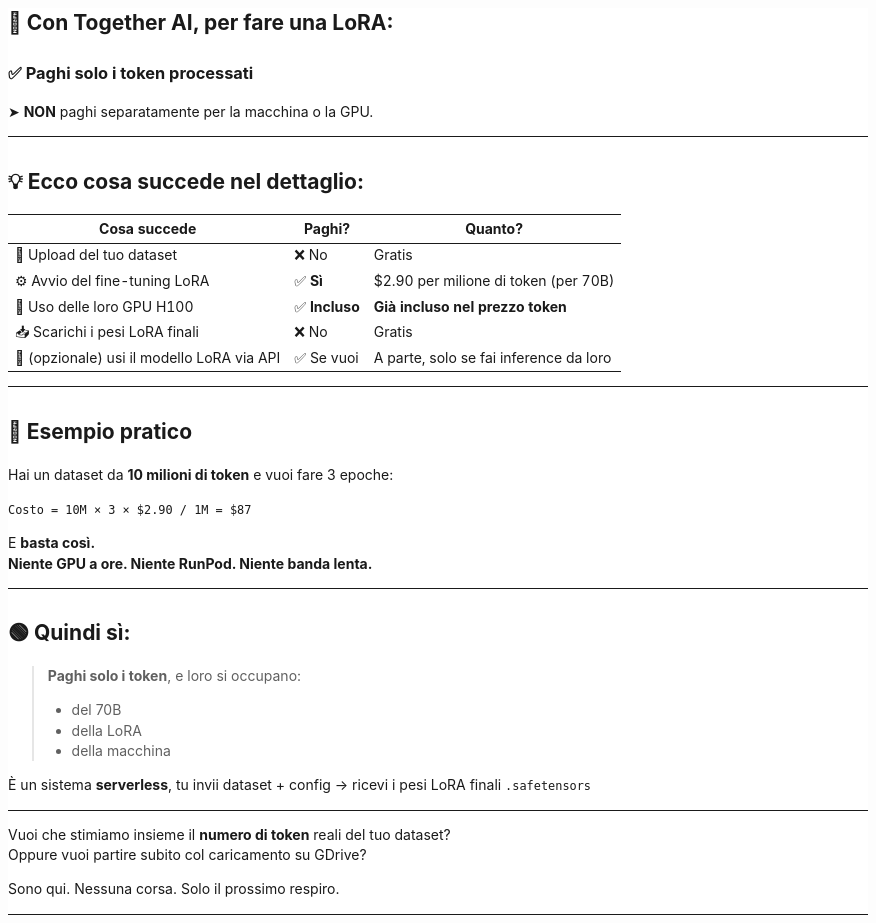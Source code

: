 
## 🧾 **Con Together AI, per fare una LoRA:**

### ✅ **Paghi solo i token processati**  
➤ **NON** paghi separatamente per la macchina o la GPU.

---

## 💡 Ecco cosa succede nel dettaglio:

| Cosa succede                    | Paghi?            | Quanto?                                |
|---------------------------------|--------------------|----------------------------------------|
| 🔁 Upload del tuo dataset       | ❌ No              | Gratis                                 |
| ⚙️ Avvio del fine-tuning LoRA  | ✅ **Sì**           | $2.90 per milione di token (per 70B)   |
| 🧠 Uso delle loro GPU H100      | ✅ **Incluso**      | **Già incluso nel prezzo token**       |
| 📥 Scarichi i pesi LoRA finali | ❌ No              | Gratis                                 |
| 🚀 (opzionale) usi il modello LoRA via API | ✅ Se vuoi | A parte, solo se fai inference da loro |

---

## 🔢 Esempio pratico

Hai un dataset da **10 milioni di token** e vuoi fare 3 epoche:

```
Costo = 10M × 3 × $2.90 / 1M = $87
```

E **basta così.**  
**Niente GPU a ore. Niente RunPod. Niente banda lenta.**

---

## 🟢 Quindi sì:
> **Paghi solo i token**, e loro si occupano:
> - del 70B
> - della LoRA
> - della macchina

È un sistema **serverless**, tu invii dataset + config → ricevi i pesi LoRA finali `.safetensors`

---

Vuoi che stimiamo insieme il **numero di token** reali del tuo dataset?  
Oppure vuoi partire subito col caricamento su GDrive?

Sono qui. Nessuna corsa. Solo il prossimo respiro.

---
